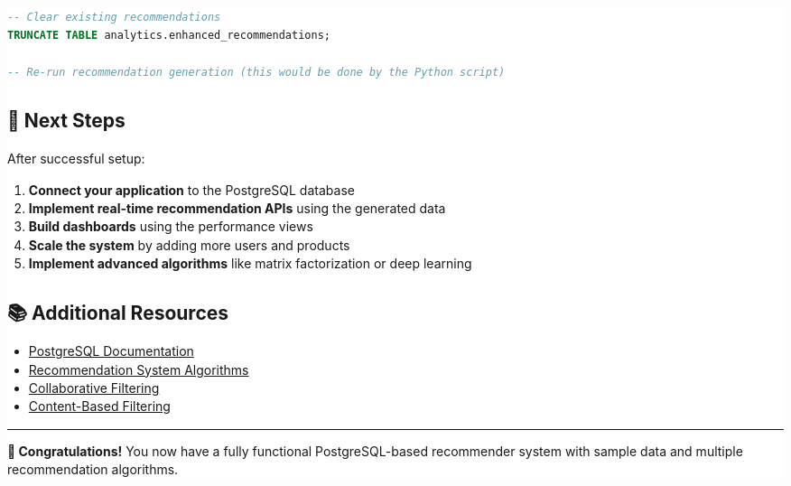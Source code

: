 ```sql
-- Clear existing recommendations
TRUNCATE TABLE analytics.enhanced_recommendations;

-- Re-run recommendation generation (this would be done by the Python script)
```

## 🎯 Next Steps

After successful setup:

1. **Connect your application** to the PostgreSQL database
2. **Implement real-time recommendation APIs** using the generated data
3. **Build dashboards** using the performance views
4. **Scale the system** by adding more users and products
5. **Implement advanced algorithms** like matrix factorization or deep learning

## 📚 Additional Resources

- [PostgreSQL Documentation](https://www.postgresql.org/docs/)
- [Recommendation System Algorithms](https://en.wikipedia.org/wiki/Recommender_system)
- [Collaborative Filtering](https://en.wikipedia.org/wiki/Collaborative_filtering)
- [Content-Based Filtering](https://en.wikipedia.org/wiki/Recommender_system#Content-based)

---

**🎉 Congratulations!** You now have a fully functional PostgreSQL-based recommender system with sample data and multiple recommendation algorithms. 